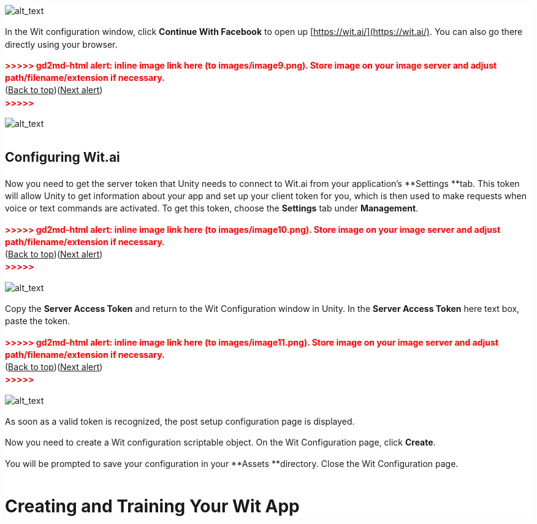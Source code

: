 
![alt_text](images/image8.png "image_tooltip")


In the Wit configuration window, click **Continue With Facebook** to open up [https://wit.ai/](https://wit.ai/). You can also go there directly using your browser.


    

<p id="gdcalert9" ><span style="color: red; font-weight: bold">>>>>>  gd2md-html alert: inline image link here (to images/image9.png). Store image on your image server and adjust path/filename/extension if necessary. </span><br>(<a href="#">Back to top</a>)(<a href="#gdcalert10">Next alert</a>)<br><span style="color: red; font-weight: bold">>>>>> </span></p>


![alt_text](images/image9.png "image_tooltip")



## Configuring Wit.ai

Now you need to get the server token that Unity needs to connect to Wit.ai from your application’s **Settings **tab. This token will allow Unity to get information about your app and set up your client token for you, which is then used to make requests when voice or text commands are activated. To get this token, choose the **Settings** tab under **Management**.


    

<p id="gdcalert10" ><span style="color: red; font-weight: bold">>>>>>  gd2md-html alert: inline image link here (to images/image10.png). Store image on your image server and adjust path/filename/extension if necessary. </span><br>(<a href="#">Back to top</a>)(<a href="#gdcalert11">Next alert</a>)<br><span style="color: red; font-weight: bold">>>>>> </span></p>


![alt_text](images/image10.png "image_tooltip")


Copy the **Server Access Token** and return to the Wit Configuration window in Unity. In the **Server Access Token** here text box, paste the token. 

<p id="gdcalert11" ><span style="color: red; font-weight: bold">>>>>>  gd2md-html alert: inline image link here (to images/image11.png). Store image on your image server and adjust path/filename/extension if necessary. </span><br>(<a href="#">Back to top</a>)(<a href="#gdcalert12">Next alert</a>)<br><span style="color: red; font-weight: bold">>>>>> </span></p>


![alt_text](images/image11.png "image_tooltip")


As soon as a valid token is recognized, the post setup configuration page is displayed.

Now you need to create a Wit configuration scriptable object. On the Wit Configuration page, click **Create**. 

You will be prompted to save your configuration in your **Assets **directory. Close the Wit Configuration page.


# Creating and Training Your Wit App
